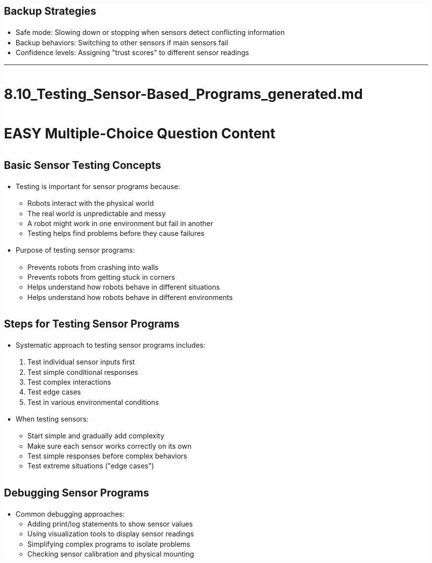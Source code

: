 ## Backup Strategies
- Safe mode: Slowing down or stopping when sensors detect conflicting information
- Backup behaviors: Switching to other sensors if main sensors fail
- Confidence levels: Assigning "trust scores" to different sensor readings

---



# 8.10_Testing_Sensor-Based_Programs_generated.md

# EASY Multiple-Choice Question Content

## Basic Sensor Testing Concepts

- Testing is important for sensor programs because:
  - Robots interact with the physical world
  - The real world is unpredictable and messy
  - A robot might work in one environment but fail in another
  - Testing helps find problems before they cause failures

- Purpose of testing sensor programs:
  - Prevents robots from crashing into walls
  - Prevents robots from getting stuck in corners
  - Helps understand how robots behave in different situations
  - Helps understand how robots behave in different environments

## Steps for Testing Sensor Programs

- Systematic approach to testing sensor programs includes:
  1. Test individual sensor inputs first
  2. Test simple conditional responses
  3. Test complex interactions
  4. Test edge cases
  5. Test in various environmental conditions

- When testing sensors:
  - Start simple and gradually add complexity
  - Make sure each sensor works correctly on its own
  - Test simple responses before complex behaviors
  - Test extreme situations ("edge cases")

## Debugging Sensor Programs

- Common debugging approaches:
  - Adding print/log statements to show sensor values
  - Using visualization tools to display sensor readings
  - Simplifying complex programs to isolate problems
  - Checking sensor calibration and physical mounting
